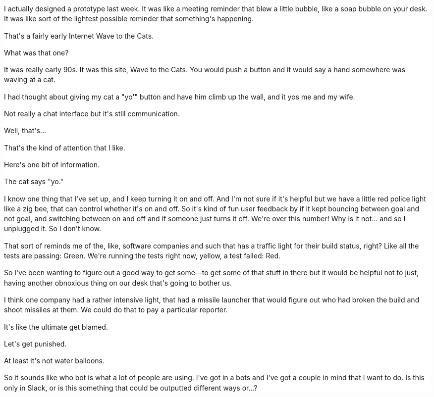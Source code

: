 
I actually designed a prototype last week. It was like a meeting reminder that blew a little bubble, like a soap bubble on your desk. It was like sort of the lightest possible reminder that something's happening.


That's a fairly early Internet Wave to the Cats.


What was that one?


It was really early 90s. It was this site, Wave to the Cats. You would push a button and it would say a hand somewhere was waving at a cat.


I had thought about giving my cat a "yo'" button and have him climb up the wall, and it yos me and my wife.


Not really a chat interface but it's still communication.


Well, that's...


That's the kind of attention that I like.


Here's one bit of information.


The cat says "yo."


I know one thing that I've set up, and I keep turning it on and off. And I'm not sure if it's helpful but we have a little red police light like a zig bee, that can control whether it's on and off. So it's kind of fun user feedback by if it kept bouncing between goal and not goal, and switching between on and off and if someone just turns it off. We're over this number! Why is it not... and so I unplugged it. So I don't know.


That sort of reminds me of the, like, software companies and such that has a traffic light for their build status, right? Like all the tests are passing:  Green. We're running the tests right now, yellow, a test failed:  Red.


So I've been wanting to figure out a good way to get some—to get some of that stuff in there but it would be helpful not to just, having another obnoxious thing on our desk that's going to bother us.


I think one company had a rather intensive light, that had a missile launcher that would figure out who had broken the build and shoot missiles at them. We could do that to pay a particular reporter.


It's like the ultimate get blamed.


Let's get punished.


At least it's not water balloons.


So it sounds like who bot is what a lot of people are using. I've got in a bots and I've got a couple in mind that I want to do. Is this only in Slack, or is this something that could be outputted different ways or...?
